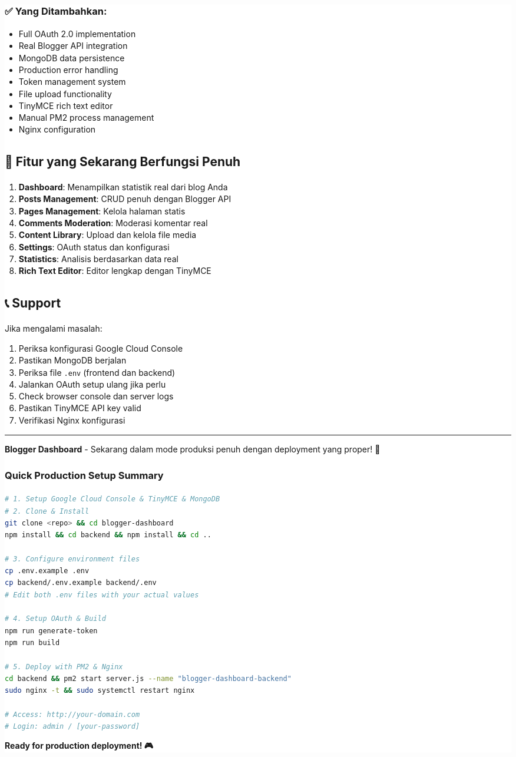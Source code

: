 ### ✅ Yang Ditambahkan:
- Full OAuth 2.0 implementation
- Real Blogger API integration
- MongoDB data persistence
- Production error handling
- Token management system
- File upload functionality
- TinyMCE rich text editor
- Manual PM2 process management
- Nginx configuration

## 🎯 Fitur yang Sekarang Berfungsi Penuh

1. **Dashboard**: Menampilkan statistik real dari blog Anda
2. **Posts Management**: CRUD penuh dengan Blogger API
3. **Pages Management**: Kelola halaman statis
4. **Comments Moderation**: Moderasi komentar real
5. **Content Library**: Upload dan kelola file media
6. **Settings**: OAuth status dan konfigurasi
7. **Statistics**: Analisis berdasarkan data real
8. **Rich Text Editor**: Editor lengkap dengan TinyMCE

## 📞 Support

Jika mengalami masalah:
1. Periksa konfigurasi Google Cloud Console
2. Pastikan MongoDB berjalan
3. Periksa file `.env` (frontend dan backend)
4. Jalankan OAuth setup ulang jika perlu
5. Check browser console dan server logs
6. Pastikan TinyMCE API key valid
7. Verifikasi Nginx konfigurasi

---

**Blogger Dashboard** - Sekarang dalam mode produksi penuh dengan deployment yang proper! 🚀

### Quick Production Setup Summary

```bash
# 1. Setup Google Cloud Console & TinyMCE & MongoDB
# 2. Clone & Install
git clone <repo> && cd blogger-dashboard
npm install && cd backend && npm install && cd ..

# 3. Configure environment files
cp .env.example .env
cp backend/.env.example backend/.env
# Edit both .env files with your actual values

# 4. Setup OAuth & Build
npm run generate-token
npm run build

# 5. Deploy with PM2 & Nginx
cd backend && pm2 start server.js --name "blogger-dashboard-backend"
sudo nginx -t && sudo systemctl restart nginx

# Access: http://your-domain.com
# Login: admin / [your-password]
```

**Ready for production deployment! 🎮**